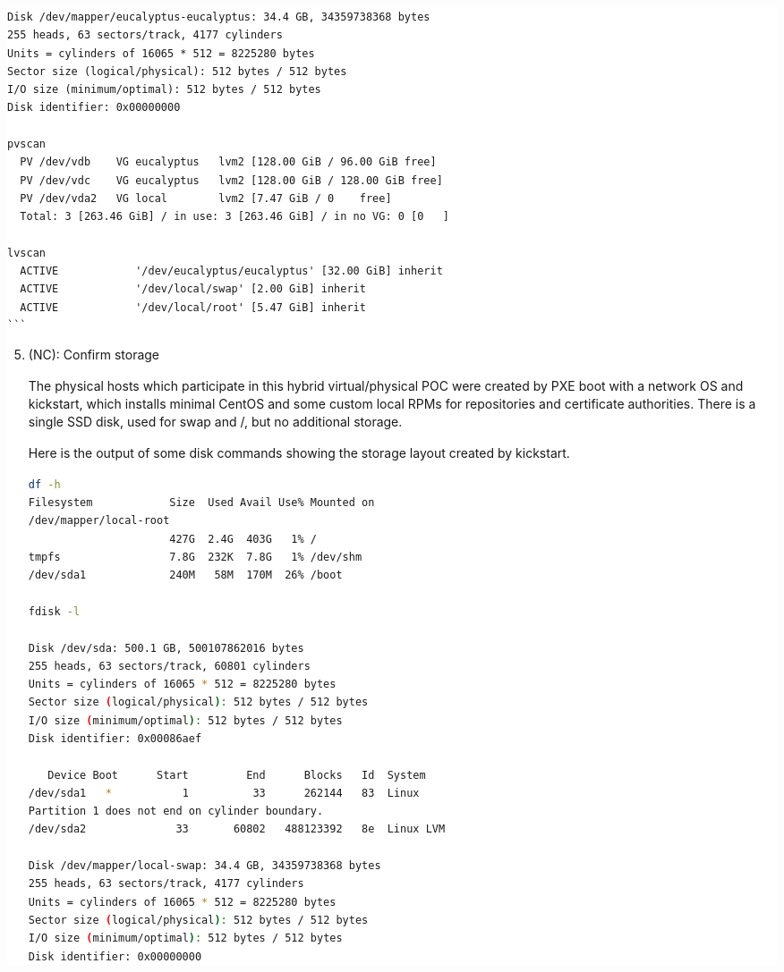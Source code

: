 
    Disk /dev/mapper/eucalyptus-eucalyptus: 34.4 GB, 34359738368 bytes
    255 heads, 63 sectors/track, 4177 cylinders
    Units = cylinders of 16065 * 512 = 8225280 bytes
    Sector size (logical/physical): 512 bytes / 512 bytes
    I/O size (minimum/optimal): 512 bytes / 512 bytes
    Disk identifier: 0x00000000

    pvscan
      PV /dev/vdb    VG eucalyptus   lvm2 [128.00 GiB / 96.00 GiB free]
      PV /dev/vdc    VG eucalyptus   lvm2 [128.00 GiB / 128.00 GiB free]
      PV /dev/vda2   VG local        lvm2 [7.47 GiB / 0    free]
      Total: 3 [263.46 GiB] / in use: 3 [263.46 GiB] / in no VG: 0 [0   ]

    lvscan
      ACTIVE            '/dev/eucalyptus/eucalyptus' [32.00 GiB] inherit
      ACTIVE            '/dev/local/swap' [2.00 GiB] inherit
      ACTIVE            '/dev/local/root' [5.47 GiB] inherit
    ```

5. (NC): Confirm storage
 
    The physical hosts which participate in this hybrid virtual/physical POC were created by 
    PXE boot with a network OS and kickstart, which installs minimal CentOS and some custom
    local RPMs for repositories and certificate authorities. There is a single SSD disk, 
    used for swap and /, but no additional storage.

    Here is the output of some disk commands showing the storage layout created by kickstart.

    ```bash
    df -h
    Filesystem            Size  Used Avail Use% Mounted on
    /dev/mapper/local-root
                          427G  2.4G  403G   1% /
    tmpfs                 7.8G  232K  7.8G   1% /dev/shm
    /dev/sda1             240M   58M  170M  26% /boot

    fdisk -l

    Disk /dev/sda: 500.1 GB, 500107862016 bytes
    255 heads, 63 sectors/track, 60801 cylinders
    Units = cylinders of 16065 * 512 = 8225280 bytes
    Sector size (logical/physical): 512 bytes / 512 bytes
    I/O size (minimum/optimal): 512 bytes / 512 bytes
    Disk identifier: 0x00086aef

       Device Boot      Start         End      Blocks   Id  System
    /dev/sda1   *           1          33      262144   83  Linux
    Partition 1 does not end on cylinder boundary.
    /dev/sda2              33       60802   488123392   8e  Linux LVM

    Disk /dev/mapper/local-swap: 34.4 GB, 34359738368 bytes
    255 heads, 63 sectors/track, 4177 cylinders
    Units = cylinders of 16065 * 512 = 8225280 bytes
    Sector size (logical/physical): 512 bytes / 512 bytes
    I/O size (minimum/optimal): 512 bytes / 512 bytes
    Disk identifier: 0x00000000
